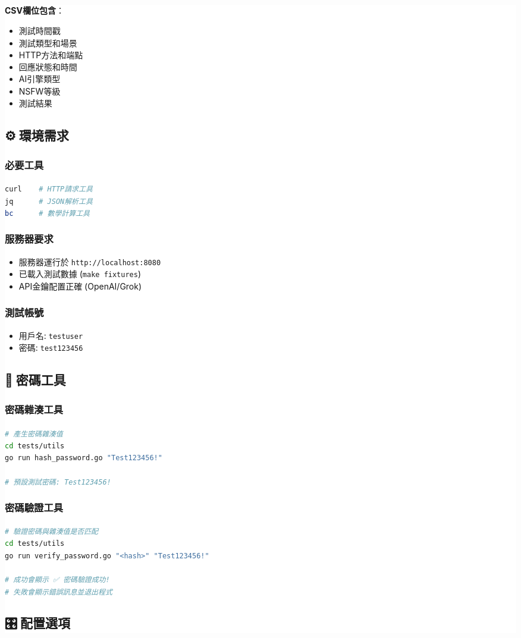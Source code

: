 **CSV欄位包含**：
- 測試時間戳
- 測試類型和場景
- HTTP方法和端點
- 回應狀態和時間
- AI引擎類型
- NSFW等級
- 測試結果

## ⚙️ 環境需求

### 必要工具
```bash
curl    # HTTP請求工具
jq      # JSON解析工具
bc      # 數學計算工具
```

### 服務器要求
- 服務器運行於 `http://localhost:8080`
- 已載入測試數據 (`make fixtures`)
- API金鑰配置正確 (OpenAI/Grok)

### 測試帳號
- 用戶名: `testuser`
- 密碼: `test123456`

## 🔐 密碼工具

### 密碼雜湊工具
```bash
# 產生密碼雜湊值
cd tests/utils
go run hash_password.go "Test123456!"

# 預設測試密碼: Test123456!
```

### 密碼驗證工具
```bash
# 驗證密碼與雜湊值是否匹配
cd tests/utils
go run verify_password.go "<hash>" "Test123456!"

# 成功會顯示 ✅ 密碼驗證成功!
# 失敗會顯示錯誤訊息並退出程式
```

## 🎛️ 配置選項
